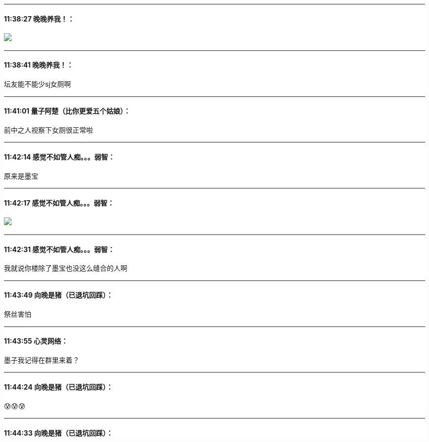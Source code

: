 *****

#### 11:38:27  晚晚养我！：

![](http://gchat.qpic.cn/gchatpic_new/571093520/614391357-2376165632-0B863284C7906BFC49B73680BBC241BA/0?term=2")

*****

#### 11:38:41  晚晚养我！：

坛友能不能少sj女厕啊

*****

#### 11:41:01  量子阿楚（比你更爱五个姑娘）：

前中之人视察下女厕很正常啦

*****

#### 11:42:14  感觉不如管人痴。。。弱智：

原来是墨宝

*****

#### 11:42:17  感觉不如管人痴。。。弱智：

![](http://gchat.qpic.cn/gchatpic_new/1638524573/614391357-2808832203-C0879CBB831013C10162597293F9AA0C/0?term=2")

*****

#### 11:42:31  感觉不如管人痴。。。弱智：

我就说你楼除了墨宝也没这么缝合的人啊

*****

#### 11:43:49  向晚是猪（已退坑回踩）：

祭丝害怕

*****

#### 11:43:55  心灵网络：

墨子我记得在群里来着？

*****

#### 11:44:24  向晚是猪（已退坑回踩）：

😰😰😰

*****

#### 11:44:33  向晚是猪（已退坑回踩）：
